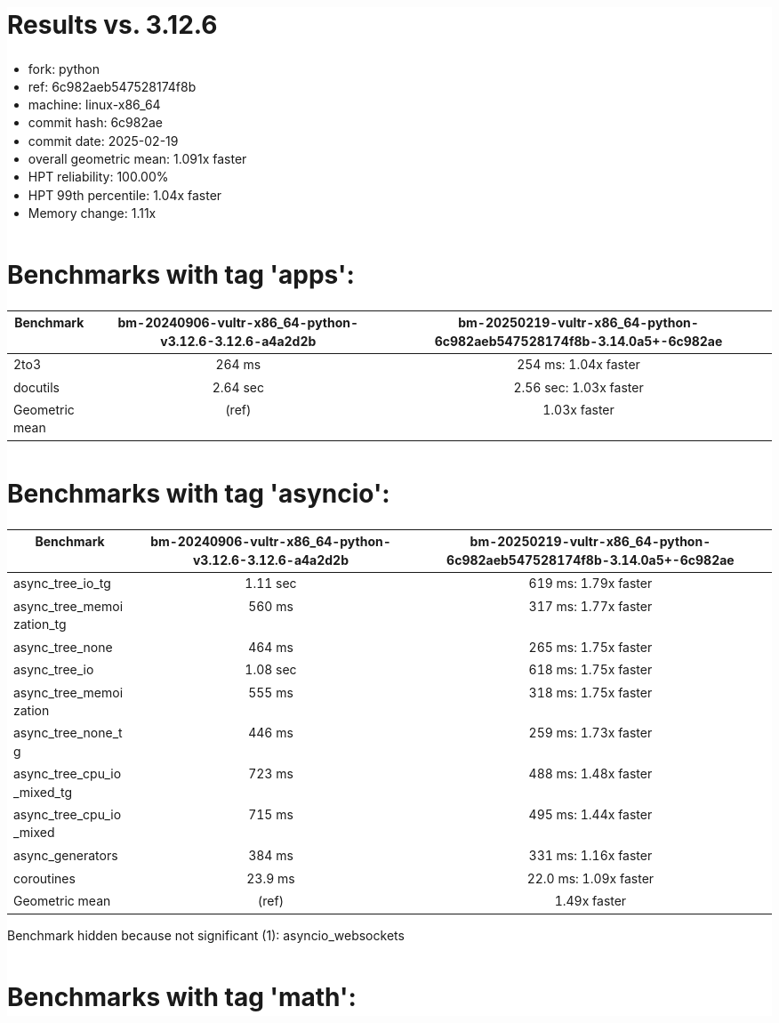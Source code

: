 # Results vs. 3.12.6

- fork: python
- ref: 6c982aeb547528174f8b
- machine: linux-x86_64
- commit hash: 6c982ae
- commit date: 2025-02-19
- overall geometric mean: 1.091x faster
- HPT reliability: 100.00%
- HPT 99th percentile: 1.04x faster
- Memory change: 1.11x

Benchmarks with tag 'apps':
===========================

| Benchmark      | bm-20240906-vultr-x86_64-python-v3.12.6-3.12.6-a4a2d2b | bm-20250219-vultr-x86_64-python-6c982aeb547528174f8b-3.14.0a5+-6c982ae |
|----------------|:------------------------------------------------------:|:----------------------------------------------------------------------:|
| 2to3           | 264 ms                                                 | 254 ms: 1.04x faster                                                   |
| docutils       | 2.64 sec                                               | 2.56 sec: 1.03x faster                                                 |
| Geometric mean | (ref)                                                  | 1.03x faster                                                           |

Benchmarks with tag 'asyncio':
==============================

| Benchmark                  | bm-20240906-vultr-x86_64-python-v3.12.6-3.12.6-a4a2d2b | bm-20250219-vultr-x86_64-python-6c982aeb547528174f8b-3.14.0a5+-6c982ae |
|----------------------------|:------------------------------------------------------:|:----------------------------------------------------------------------:|
| async_tree_io_tg           | 1.11 sec                                               | 619 ms: 1.79x faster                                                   |
| async_tree_memoization_tg  | 560 ms                                                 | 317 ms: 1.77x faster                                                   |
| async_tree_none            | 464 ms                                                 | 265 ms: 1.75x faster                                                   |
| async_tree_io              | 1.08 sec                                               | 618 ms: 1.75x faster                                                   |
| async_tree_memoization     | 555 ms                                                 | 318 ms: 1.75x faster                                                   |
| async_tree_none_tg         | 446 ms                                                 | 259 ms: 1.73x faster                                                   |
| async_tree_cpu_io_mixed_tg | 723 ms                                                 | 488 ms: 1.48x faster                                                   |
| async_tree_cpu_io_mixed    | 715 ms                                                 | 495 ms: 1.44x faster                                                   |
| async_generators           | 384 ms                                                 | 331 ms: 1.16x faster                                                   |
| coroutines                 | 23.9 ms                                                | 22.0 ms: 1.09x faster                                                  |
| Geometric mean             | (ref)                                                  | 1.49x faster                                                           |

Benchmark hidden because not significant (1): asyncio_websockets

Benchmarks with tag 'math':
===========================
